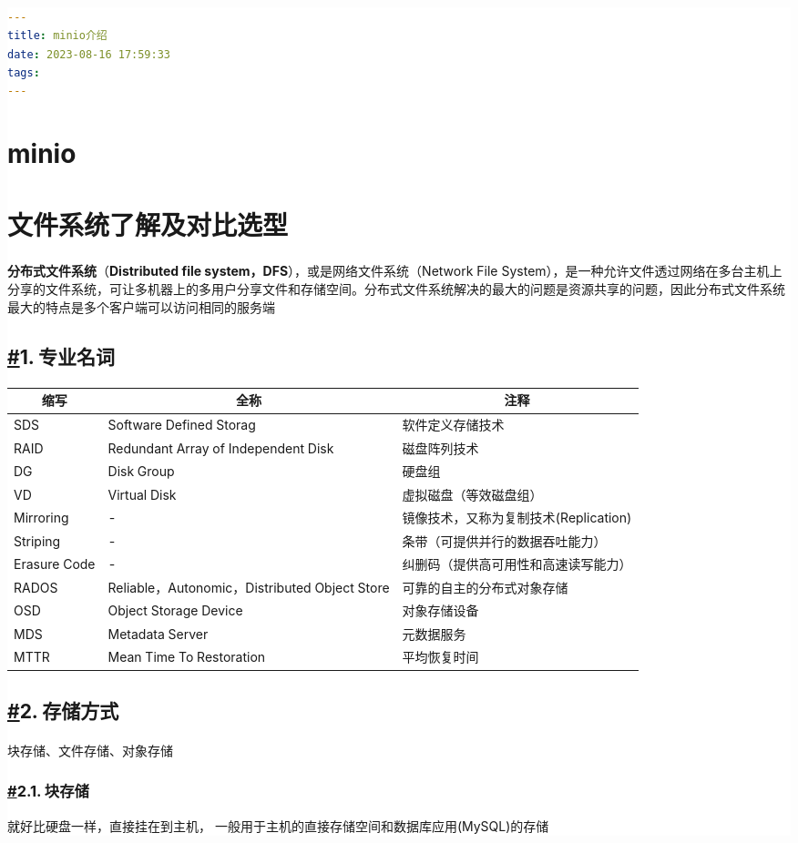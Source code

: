 ```yaml
---
title: minio介绍
date: 2023-08-16 17:59:33
tags:
---
```


# minio

# **文件系统了解及对比选型**

**分布式文件系统**（**Distributed file system，DFS**），或是网络文件系统（Network File System），是一种允许文件透过网络在多台主机上分享的文件系统，可让多机器上的多用户分享文件和存储空间。分布式文件系统解决的最大的问题是资源共享的问题，因此分布式文件系统最大的特点是多个客户端可以访问相同的服务端

## **[#](https://note.dolyw.com/fs/00-FS-Select.html#_1-%E4%B8%93%E4%B8%9A%E5%90%8D%E8%AF%8D)1. 专业名词**

| 缩写 | 全称 | 注释 |
| --- | --- | --- |
| SDS | Software Defined Storag | 软件定义存储技术 |
| RAID | Redundant Array of Independent Disk | 磁盘阵列技术 |
| DG | Disk Group | 硬盘组 |
| VD | Virtual Disk | 虚拟磁盘（等效磁盘组） |
| Mirroring | - | 镜像技术，又称为复制技术(Replication) |
| Striping | - | 条带（可提供并行的数据吞吐能力） |
| Erasure Code | - | 纠删码（提供高可用性和高速读写能力） |
| RADOS | Reliable，Autonomic，Distributed Object Store | 可靠的自主的分布式对象存储 |
| OSD | Object Storage Device | 对象存储设备 |
| MDS | Metadata Server | 元数据服务 |
| MTTR | Mean Time To Restoration | 平均恢复时间 |

## **[#](https://note.dolyw.com/fs/00-FS-Select.html#_2-%E5%AD%98%E5%82%A8%E6%96%B9%E5%BC%8F)2. 存储方式**

块存储、文件存储、对象存储

### **[#](https://note.dolyw.com/fs/00-FS-Select.html#_2-1-%E5%9D%97%E5%AD%98%E5%82%A8)2.1. 块存储**

就好比硬盘一样，直接挂在到主机， 一般用于主机的直接存储空间和数据库应用(MySQL)的存储
